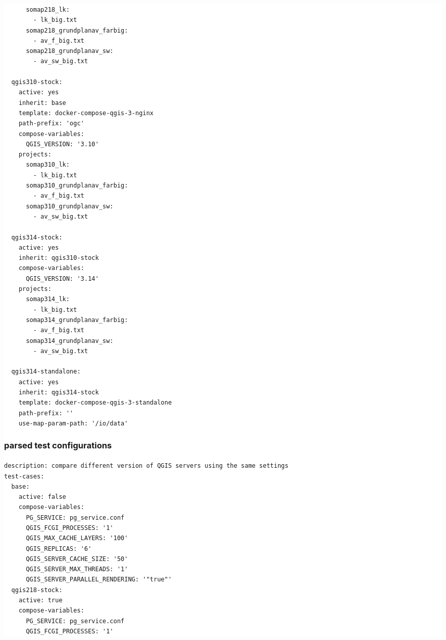 ```
      somap218_lk:
        - lk_big.txt
      somap218_grundplanav_farbig:
        - av_f_big.txt
      somap218_grundplanav_sw:
        - av_sw_big.txt

  qgis310-stock:
    active: yes
    inherit: base
    template: docker-compose-qgis-3-nginx
    path-prefix: 'ogc'
    compose-variables:
      QGIS_VERSION: '3.10'
    projects:
      somap310_lk:
        - lk_big.txt
      somap310_grundplanav_farbig:
        - av_f_big.txt
      somap310_grundplanav_sw:
        - av_sw_big.txt

  qgis314-stock:
    active: yes
    inherit: qgis310-stock
    compose-variables:
      QGIS_VERSION: '3.14'
    projects:
      somap314_lk:
        - lk_big.txt
      somap314_grundplanav_farbig:
        - av_f_big.txt
      somap314_grundplanav_sw:
        - av_sw_big.txt

  qgis314-standalone:
    active: yes
    inherit: qgis314-stock
    template: docker-compose-qgis-3-standalone
    path-prefix: ''
    use-map-param-path: '/io/data'

```
### parsed test configurations

```
description: compare different version of QGIS servers using the same settings
test-cases:
  base:
    active: false
    compose-variables:
      PG_SERVICE: pg_service.conf
      QGIS_FCGI_PROCESSES: '1'
      QGIS_MAX_CACHE_LAYERS: '100'
      QGIS_REPLICAS: '6'
      QGIS_SERVER_CACHE_SIZE: '50'
      QGIS_SERVER_MAX_THREADS: '1'
      QGIS_SERVER_PARALLEL_RENDERING: '"true"'
  qgis218-stock:
    active: true
    compose-variables:
      PG_SERVICE: pg_service.conf
      QGIS_FCGI_PROCESSES: '1'
```